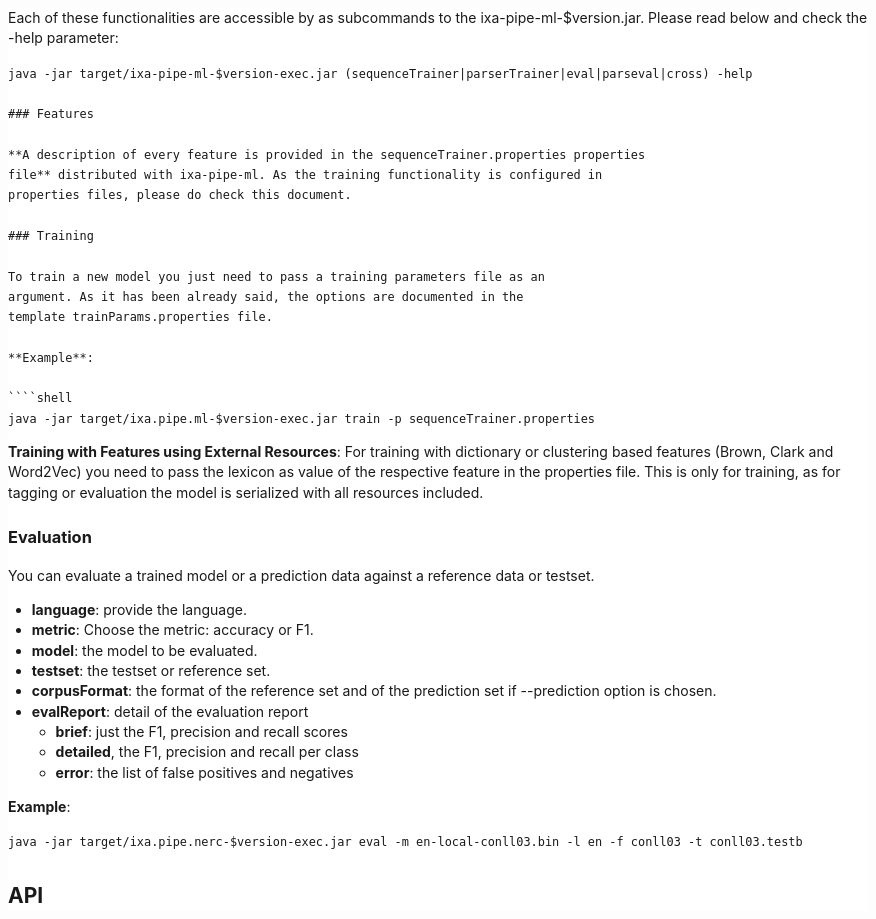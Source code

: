 Each of these functionalities are accessible by as subcommands to the ixa-pipe-ml-$version.jar. Please read below and check the -help parameter:

````shell
java -jar target/ixa-pipe-ml-$version-exec.jar (sequenceTrainer|parserTrainer|eval|parseval|cross) -help

### Features

**A description of every feature is provided in the sequenceTrainer.properties properties
file** distributed with ixa-pipe-ml. As the training functionality is configured in
properties files, please do check this document.

### Training

To train a new model you just need to pass a training parameters file as an
argument. As it has been already said, the options are documented in the
template trainParams.properties file.

**Example**:

````shell
java -jar target/ixa.pipe.ml-$version-exec.jar train -p sequenceTrainer.properties
````
**Training with Features using External Resources**: For training with dictionary or clustering
based features (Brown, Clark and Word2Vec) you need to pass the lexicon as
value of the respective feature in the properties file. This is only for training, as
for tagging or evaluation the model is serialized with all resources included.

### Evaluation

You can evaluate a trained model or a prediction data against a reference data
or testset.

+ **language**: provide the language.
+ **metric**: Choose the metric: accuracy or F1.
+ **model**: the model to be evaluated.
+ **testset**: the testset or reference set.
+ **corpusFormat**: the format of the reference set and of the prediction set
  if --prediction option is chosen.
+ **evalReport**: detail of the evaluation report
  + **brief**: just the F1, precision and recall scores
  + **detailed**, the F1, precision and recall per class
  + **error**: the list of false positives and negatives

**Example**:

````shell
java -jar target/ixa.pipe.nerc-$version-exec.jar eval -m en-local-conll03.bin -l en -f conll03 -t conll03.testb
````

## API
